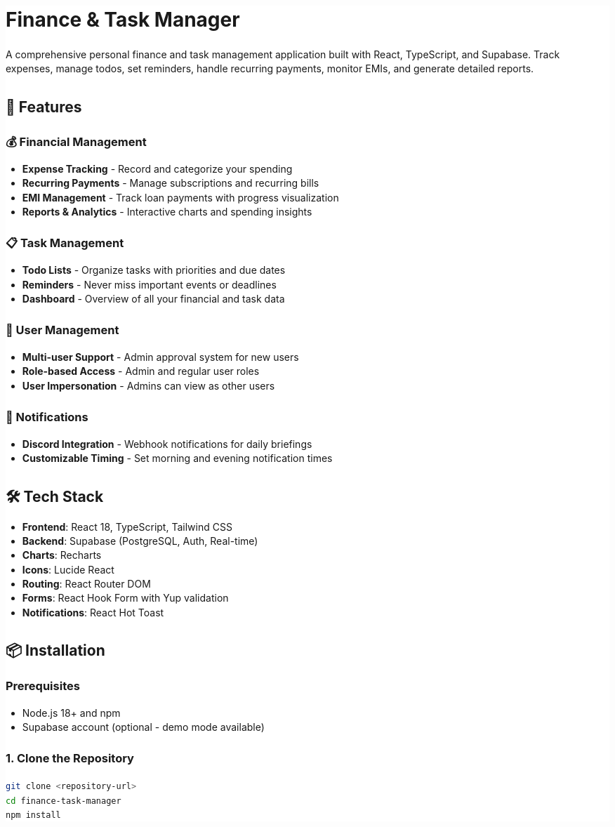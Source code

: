 # Finance & Task Manager

A comprehensive personal finance and task management application built with React, TypeScript, and Supabase. Track expenses, manage todos, set reminders, handle recurring payments, monitor EMIs, and generate detailed reports.

## 🚀 Features

### 💰 Financial Management
- **Expense Tracking** - Record and categorize your spending
- **Recurring Payments** - Manage subscriptions and recurring bills
- **EMI Management** - Track loan payments with progress visualization
- **Reports & Analytics** - Interactive charts and spending insights

### 📋 Task Management
- **Todo Lists** - Organize tasks with priorities and due dates
- **Reminders** - Never miss important events or deadlines
- **Dashboard** - Overview of all your financial and task data

### 👥 User Management
- **Multi-user Support** - Admin approval system for new users
- **Role-based Access** - Admin and regular user roles
- **User Impersonation** - Admins can view as other users

### 🔔 Notifications
- **Discord Integration** - Webhook notifications for daily briefings
- **Customizable Timing** - Set morning and evening notification times

## 🛠️ Tech Stack

- **Frontend**: React 18, TypeScript, Tailwind CSS
- **Backend**: Supabase (PostgreSQL, Auth, Real-time)
- **Charts**: Recharts
- **Icons**: Lucide React
- **Routing**: React Router DOM
- **Forms**: React Hook Form with Yup validation
- **Notifications**: React Hot Toast

## 📦 Installation

### Prerequisites
- Node.js 18+ and npm
- Supabase account (optional - demo mode available)

### 1. Clone the Repository
```bash
git clone <repository-url>
cd finance-task-manager
npm install
```
